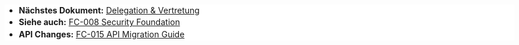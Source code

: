 - **Nächstes Dokument:** [Delegation & Vertretung](./delegation-vertretung.md)
- **Siehe auch:** [FC-008 Security Foundation](/Users/joergstreeck/freshplan-sales-tool/docs/features/2025-07-16_TECH_CONCEPT_FC-008_security-foundation.md)
- **API Changes:** [FC-015 API Migration Guide](./api-migration.md)